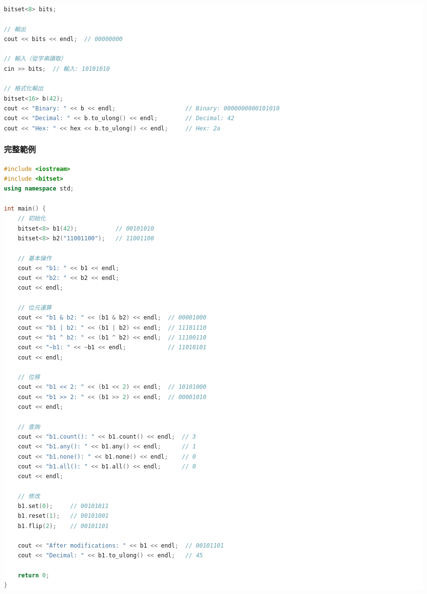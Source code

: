 ```cpp
bitset<8> bits;

// 輸出
cout << bits << endl;  // 00000000

// 輸入（從字串讀取）
cin >> bits;  // 輸入: 10101010

// 格式化輸出
bitset<16> b(42);
cout << "Binary: " << b << endl;                    // Binary: 0000000000101010
cout << "Decimal: " << b.to_ulong() << endl;        // Decimal: 42
cout << "Hex: " << hex << b.to_ulong() << endl;     // Hex: 2a
```

### 完整範例

```cpp
#include <iostream>
#include <bitset>
using namespace std;

int main() {
    // 初始化
    bitset<8> b1(42);           // 00101010
    bitset<8> b2("11001100");   // 11001100

    // 基本操作
    cout << "b1: " << b1 << endl;
    cout << "b2: " << b2 << endl;
    cout << endl;

    // 位元運算
    cout << "b1 & b2: " << (b1 & b2) << endl;  // 00001000
    cout << "b1 | b2: " << (b1 | b2) << endl;  // 11101110
    cout << "b1 ^ b2: " << (b1 ^ b2) << endl;  // 11100110
    cout << "~b1: " << ~b1 << endl;            // 11010101
    cout << endl;

    // 位移
    cout << "b1 << 2: " << (b1 << 2) << endl;  // 10101000
    cout << "b1 >> 2: " << (b1 >> 2) << endl;  // 00001010
    cout << endl;

    // 查詢
    cout << "b1.count(): " << b1.count() << endl;  // 3
    cout << "b1.any(): " << b1.any() << endl;      // 1
    cout << "b1.none(): " << b1.none() << endl;    // 0
    cout << "b1.all(): " << b1.all() << endl;      // 0
    cout << endl;

    // 修改
    b1.set(0);     // 00101011
    b1.reset(1);   // 00101001
    b1.flip(2);    // 00101101

    cout << "After modifications: " << b1 << endl;  // 00101101
    cout << "Decimal: " << b1.to_ulong() << endl;   // 45

    return 0;
}
```
